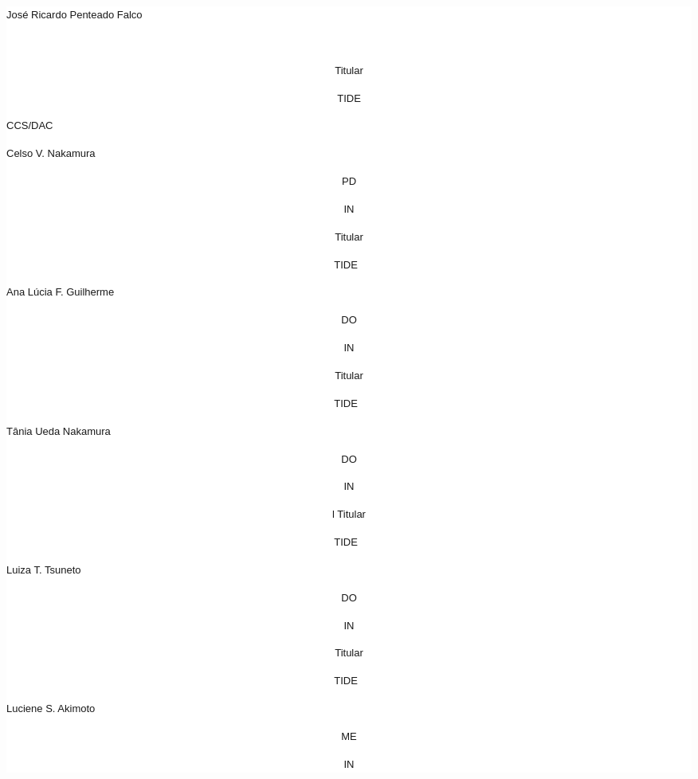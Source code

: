 <FONT FACE="Arial" SIZE=2><P ALIGN="JUSTIFY">Jos&eacute; Ricardo Penteado Falco</FONT></TD>
<TD WIDTH="7%" VALIGN="TOP" COLSPAN=3>&nbsp;</TD>
<TD WIDTH="11%" VALIGN="TOP" COLSPAN=4>&nbsp;</TD>
<TD WIDTH="13%" VALIGN="TOP" COLSPAN=3>
<FONT FACE="Arial" SIZE=2><P ALIGN="CENTER">Titular</FONT></TD>
<TD WIDTH="14%" VALIGN="TOP" COLSPAN=2>
<FONT FACE="Arial" SIZE=2><P ALIGN="CENTER">TIDE</FONT></TD>
</TR>
<TR><TD WIDTH="16%" VALIGN="TOP">
<FONT FACE="Arial" SIZE=2><P>CCS/DAC</FONT></TD>
<TD WIDTH="39%" VALIGN="TOP" COLSPAN=5>
<FONT FACE="Arial" SIZE=2><P ALIGN="JUSTIFY">Celso V. Nakamura</FONT></TD>
<TD WIDTH="7%" VALIGN="TOP" COLSPAN=3>
<FONT FACE="Arial" SIZE=2><P ALIGN="CENTER">PD</FONT></TD>
<TD WIDTH="11%" VALIGN="TOP" COLSPAN=4>
<FONT FACE="Arial" SIZE=2><P ALIGN="CENTER">IN</FONT></TD>
<TD WIDTH="13%" VALIGN="TOP" COLSPAN=3>
<FONT FACE="Arial" SIZE=2><P ALIGN="CENTER">Titular</FONT></TD>
<TD WIDTH="14%" VALIGN="TOP" COLSPAN=2>
<FONT FACE="Arial" SIZE=2><P ALIGN="CENTER">TIDE</FONT></TD>
</TR>
<TR><TD WIDTH="16%" VALIGN="TOP">&nbsp;</TD>
<TD WIDTH="39%" VALIGN="TOP" COLSPAN=5>
<FONT FACE="Arial" SIZE=2><P ALIGN="JUSTIFY">Ana L&uacute;cia F. Guilherme</FONT></TD>
<TD WIDTH="7%" VALIGN="TOP" COLSPAN=3>
<FONT FACE="Arial" SIZE=2><P ALIGN="CENTER">DO</FONT></TD>
<TD WIDTH="11%" VALIGN="TOP" COLSPAN=4>
<FONT FACE="Arial" SIZE=2><P ALIGN="CENTER">IN</FONT></TD>
<TD WIDTH="13%" VALIGN="TOP" COLSPAN=3>
<FONT FACE="Arial" SIZE=2><P ALIGN="CENTER">Titular</FONT></TD>
<TD WIDTH="14%" VALIGN="TOP" COLSPAN=2>
<FONT FACE="Arial" SIZE=2><P ALIGN="CENTER">TIDE</FONT></TD>
</TR>
<TR><TD WIDTH="16%" VALIGN="TOP">&nbsp;</TD>
<TD WIDTH="39%" VALIGN="TOP" COLSPAN=5>
<FONT FACE="Arial" SIZE=2><P ALIGN="JUSTIFY">T&acirc;nia Ueda Nakamura</FONT></TD>
<TD WIDTH="7%" VALIGN="TOP" COLSPAN=3>
<FONT FACE="Arial" SIZE=2><P ALIGN="CENTER">DO</FONT></TD>
<TD WIDTH="11%" VALIGN="TOP" COLSPAN=4>
<FONT FACE="Arial" SIZE=2><P ALIGN="CENTER">IN</FONT></TD>
<TD WIDTH="13%" VALIGN="TOP" COLSPAN=3>
<FONT FACE="Arial" SIZE=2><P ALIGN="CENTER">l Titular</FONT></TD>
<TD WIDTH="14%" VALIGN="TOP" COLSPAN=2>
<FONT FACE="Arial" SIZE=2><P ALIGN="CENTER">TIDE</FONT></TD>
</TR>
<TR><TD WIDTH="16%" VALIGN="TOP">&nbsp;</TD>
<TD WIDTH="39%" VALIGN="TOP" COLSPAN=5>
<FONT FACE="Arial" SIZE=2><P ALIGN="JUSTIFY">Luiza T. Tsuneto</FONT></TD>
<TD WIDTH="7%" VALIGN="TOP" COLSPAN=3>
<FONT FACE="Arial" SIZE=2><P ALIGN="CENTER">DO</FONT></TD>
<TD WIDTH="11%" VALIGN="TOP" COLSPAN=4>
<FONT FACE="Arial" SIZE=2><P ALIGN="CENTER">IN</FONT></TD>
<TD WIDTH="13%" VALIGN="TOP" COLSPAN=3>
<FONT FACE="Arial" SIZE=2><P ALIGN="CENTER">Titular</FONT></TD>
<TD WIDTH="14%" VALIGN="TOP" COLSPAN=2>
<FONT FACE="Arial" SIZE=2><P ALIGN="CENTER">TIDE</FONT></TD>
</TR>
<TR><TD WIDTH="16%" VALIGN="TOP">&nbsp;</TD>
<TD WIDTH="39%" VALIGN="TOP" COLSPAN=5>
<FONT FACE="Arial" SIZE=2><P ALIGN="JUSTIFY">Luciene S. Akimoto</FONT></TD>
<TD WIDTH="7%" VALIGN="TOP" COLSPAN=3>
<FONT FACE="Arial" SIZE=2><P ALIGN="CENTER">ME</FONT></TD>
<TD WIDTH="11%" VALIGN="TOP" COLSPAN=4>
<FONT FACE="Arial" SIZE=2><P ALIGN="CENTER">IN</FONT></TD>